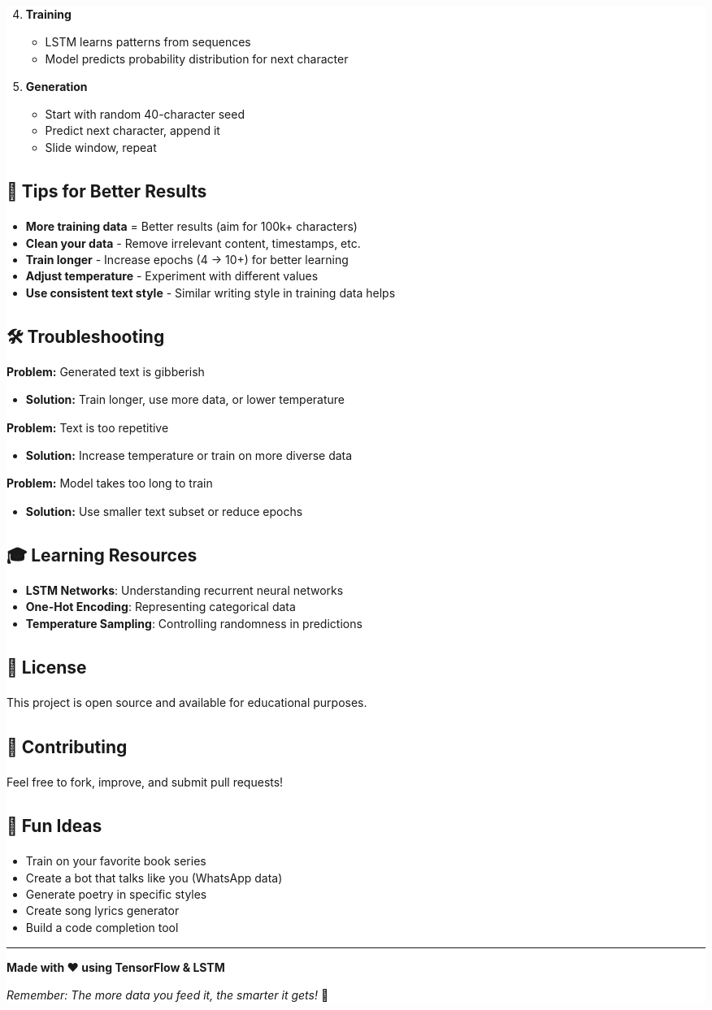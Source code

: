4. **Training**
   - LSTM learns patterns from sequences
   - Model predicts probability distribution for next character

5. **Generation**
   - Start with random 40-character seed
   - Predict next character, append it
   - Slide window, repeat

## 📝 Tips for Better Results

- **More training data** = Better results (aim for 100k+ characters)
- **Clean your data** - Remove irrelevant content, timestamps, etc.
- **Train longer** - Increase epochs (4 → 10+) for better learning
- **Adjust temperature** - Experiment with different values
- **Use consistent text style** - Similar writing style in training data helps

## 🛠️ Troubleshooting

**Problem:** Generated text is gibberish
- **Solution:** Train longer, use more data, or lower temperature

**Problem:** Text is too repetitive
- **Solution:** Increase temperature or train on more diverse data

**Problem:** Model takes too long to train
- **Solution:** Use smaller text subset or reduce epochs

## 🎓 Learning Resources

- **LSTM Networks**: Understanding recurrent neural networks
- **One-Hot Encoding**: Representing categorical data
- **Temperature Sampling**: Controlling randomness in predictions

## 📜 License

This project is open source and available for educational purposes.

## 🤝 Contributing

Feel free to fork, improve, and submit pull requests!

## 🎉 Fun Ideas

- Train on your favorite book series
- Create a bot that talks like you (WhatsApp data)
- Generate poetry in specific styles
- Create song lyrics generator
- Build a code completion tool

---

**Made with ❤️ using TensorFlow & LSTM**

*Remember: The more data you feed it, the smarter it gets!* 🧠